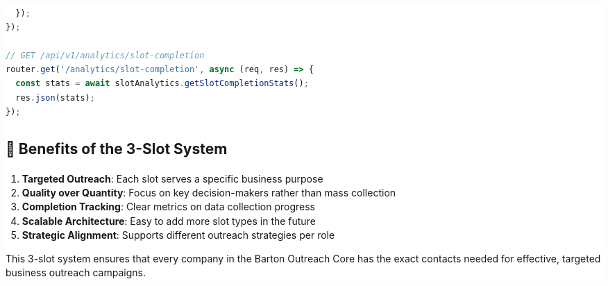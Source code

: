 ```typescript
  });
});

// GET /api/v1/analytics/slot-completion
router.get('/analytics/slot-completion', async (req, res) => {
  const stats = await slotAnalytics.getSlotCompletionStats();
  res.json(stats);
});
```

## 🎯 Benefits of the 3-Slot System

1. **Targeted Outreach**: Each slot serves a specific business purpose
2. **Quality over Quantity**: Focus on key decision-makers rather than mass collection
3. **Completion Tracking**: Clear metrics on data collection progress
4. **Scalable Architecture**: Easy to add more slot types in the future
5. **Strategic Alignment**: Supports different outreach strategies per role

This 3-slot system ensures that every company in the Barton Outreach Core has the exact contacts needed for effective, targeted business outreach campaigns.